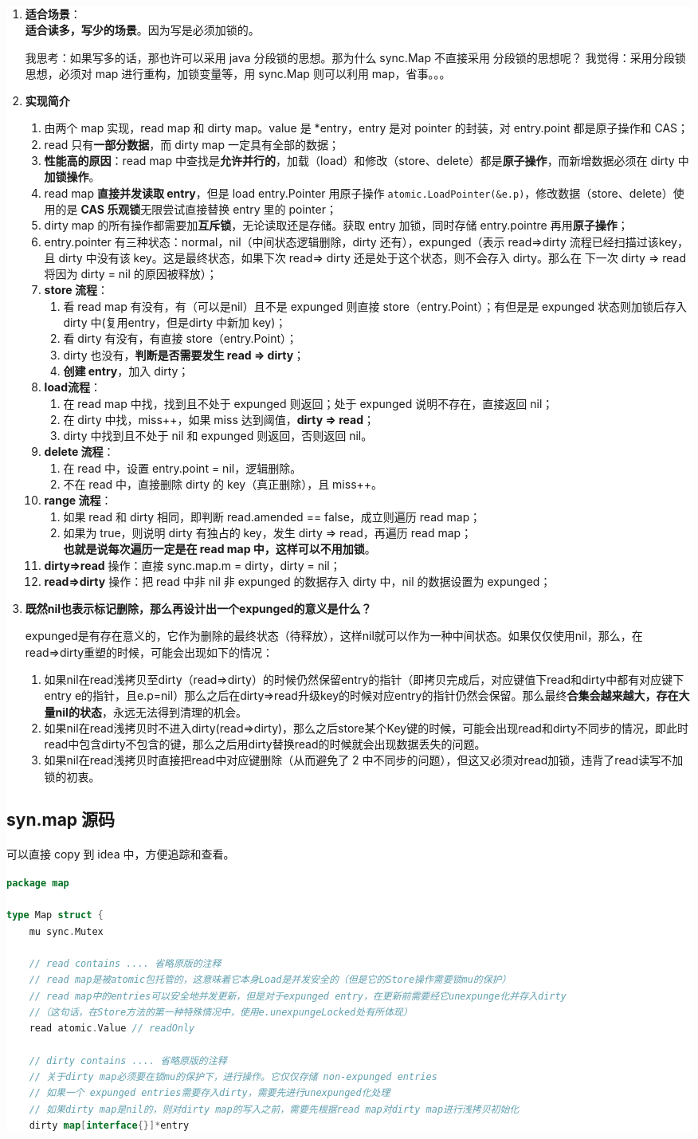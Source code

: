 1. **适合场景**：  
   **适合读多，写少的场景**。因为写是必须加锁的。

   我思考：如果写多的话，那也许可以采用 java 分段锁的思想。那为什么 sync.Map 不直接采用 分段锁的思想呢？ 我觉得：采用分段锁思想，必须对 map 进行重构，加锁变量等，用 sync.Map 则可以利用 map，省事。。。

2. **实现简介**

   1. 由两个 map 实现，read map 和 dirty map。value 是 *entry，entry 是对 pointer 的封装，对 entry.point 都是原子操作和 CAS；  
   2. read 只有**一部分数据**，而 dirty map 一定具有全部的数据；  
   3. **性能高的原因**：read map 中查找是**允许并行的**，加载（load）和修改（store、delete）都是**原子操作**，而新增数据必须在 dirty 中**加锁操作**。
   4. read map **直接并发读取 entry**，但是 load entry.Pointer 用原子操作 `atomic.LoadPointer(&e.p)`，修改数据（store、delete）使用的是 **CAS 乐观锁**无限尝试直接替换 entry 里的 pointer；  
   5. dirty map 的所有操作都需要加**互斥锁**，无论读取还是存储。获取 entry 加锁，同时存储 entry.pointre 再用**原子操作**；  
   6. entry.pointer 有三种状态：normal，nil（中间状态逻辑删除，dirty 还有），expunged（表示 read=>dirty 流程已经扫描过该key，且 dirty 中没有该 key。这是最终状态，如果下次 read=> dirty 还是处于这个状态，则不会存入 dirty。那么在 下一次 dirty => read 将因为 dirty = nil 的原因被释放）；
   7. **store 流程**：
      1. 看 read map 有没有，有（可以是nil）且不是 expunged 则直接 store（entry.Point）；有但是是 expunged 状态则加锁后存入 dirty 中(复用entry，但是dirty 中新加 key)；
      2. 看 dirty 有没有，有直接 store（entry.Point）；
      3. dirty 也没有，**判断是否需要发生 read => dirty**；
      4. **创建 entry**，加入 dirty；
   8. **load流程**：  
      1. 在 read map 中找，找到且不处于 expunged 则返回；处于 expunged 说明不存在，直接返回 nil；
      2. 在 dirty 中找，miss++，如果 miss 达到阈值，**dirty => read**；
      3. dirty 中找到且不处于 nil 和 expunged 则返回，否则返回 nil。
   9. **delete 流程**：
      1. 在 read 中，设置 entry.point = nil，逻辑删除。
      2. 不在 read 中，直接删除 dirty 的 key（真正删除），且 miss++。
   10. **range 流程**：
		1. 如果 read 和 dirty 相同，即判断 read.amended == false，成立则遍历 read map；
		2. 如果为 true，则说明 dirty 有独占的 key，发生 dirty => read，再遍历 read map；  
           **也就是说每次遍历一定是在 read map 中，这样可以不用加锁**。  
   11. **dirty=>read** 操作：直接 sync.map.m = dirty，dirty = nil；
   12. **read=>dirty** 操作：把 read 中非 nil 非 expunged 的数据存入 dirty 中，nil 的数据设置为 expunged；

3. **既然nil也表示标记删除，那么再设计出一个expunged的意义是什么？**    

   expunged是有存在意义的，它作为删除的最终状态（待释放），这样nil就可以作为一种中间状态。如果仅仅使用nil，那么，在read=>dirty重塑的时候，可能会出现如下的情况：    
   1. 如果nil在read浅拷贝至dirty（read=>dirty）的时候仍然保留entry的指针（即拷贝完成后，对应键值下read和dirty中都有对应键下entry e的指针，且e.p=nil）那么之后在dirty=>read升级key的时候对应entry的指针仍然会保留。那么最终**合集会越来越大，存在大量nil的状态**，永远无法得到清理的机会。   
   2. 如果nil在read浅拷贝时不进入dirty(read=>dirty)，那么之后store某个Key键的时候，可能会出现read和dirty不同步的情况，即此时read中包含dirty不包含的键，那么之后用dirty替换read的时候就会出现数据丢失的问题。  
   3. 如果nil在read浅拷贝时直接把read中对应键删除（从而避免了 2 中不同步的问题），但这又必须对read加锁，违背了read读写不加锁的初衷。

## syn.map 源码

可以直接 copy 到 idea 中，方便追踪和查看。

```go
package map

type Map struct {
	mu sync.Mutex

	// read contains .... 省略原版的注释
	// read map是被atomic包托管的，这意味着它本身Load是并发安全的（但是它的Store操作需要锁mu的保护）
	// read map中的entries可以安全地并发更新，但是对于expunged entry，在更新前需要经它unexpunge化并存入dirty
	//（这句话，在Store方法的第一种特殊情况中，使用e.unexpungeLocked处有所体现）
	read atomic.Value // readOnly

	// dirty contains .... 省略原版的注释
	// 关于dirty map必须要在锁mu的保护下，进行操作。它仅仅存储 non-expunged entries
	// 如果一个 expunged entries需要存入dirty，需要先进行unexpunged化处理
	// 如果dirty map是nil的，则对dirty map的写入之前，需要先根据read map对dirty map进行浅拷贝初始化
	dirty map[interface{}]*entry
```